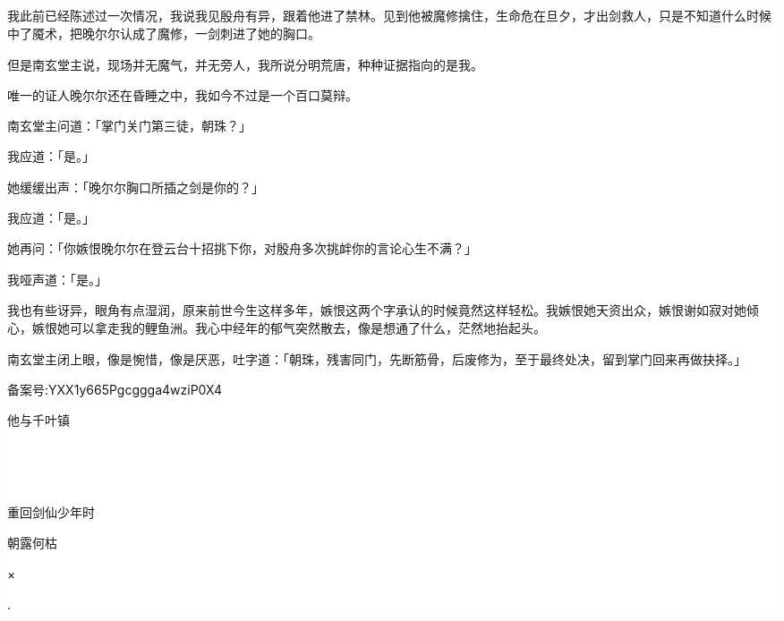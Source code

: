 我此前已经陈述过一次情况，我说我见殷舟有异，跟着他进了禁林。见到他被魔修擒住，生命危在旦夕，才出剑救人，只是不知道什么时候中了魇术，把晚尔尔认成了魔修，一剑刺进了她的胸口。

但是南玄堂主说，现场并无魔气，并无旁人，我所说分明荒唐，种种证据指向的是我。

唯一的证人晚尔尔还在昏睡之中，我如今不过是一个百口莫辩。

南玄堂主问道：「掌门关门第三徒，朝珠？」

我应道：「是。」

她缓缓出声：「晚尔尔胸口所插之剑是你的？」

我应道：「是。」

她再问：「你嫉恨晚尔尔在登云台十招挑下你，对殷舟多次挑衅你的言论心生不满？」

我哑声道：「是。」

我也有些讶异，眼角有点湿润，原来前世今生这样多年，嫉恨这两个字承认的时候竟然这样轻松。我嫉恨她天资出众，嫉恨谢如寂对她倾心，嫉恨她可以拿走我的鲤鱼洲。我心中经年的郁气突然散去，像是想通了什么，茫然地抬起头。

南玄堂主闭上眼，像是惋惜，像是厌恶，吐字道：「朝珠，残害同门，先断筋骨，后废修为，至于最终处决，留到掌门回来再做抉择。」

备案号:YXX1y665Pgcggga4wziP0X4

他与千叶镇

​

​

重回剑仙少年时

朝露何枯

×

.
